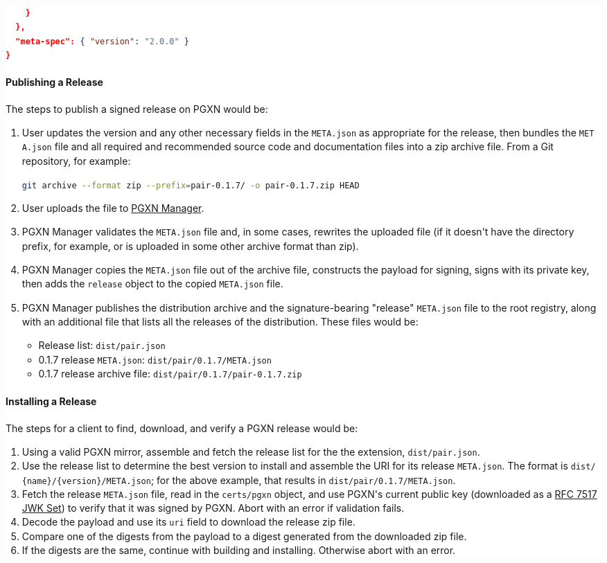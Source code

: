 ```json
    }
  },
  "meta-spec": { "version": "2.0.0" }
}
```

#### Publishing a Release ####

The steps to publish a signed release on PGXN would be:

1.  User updates the version and any other necessary fields in the `META.json`
    as appropriate for the release, then bundles the `META.json` file and all
    required and recommended source code and documentation files into a zip
    archive file. From a Git repository, for example:

    ```sh
    git archive --format zip --prefix=pair-0.1.7/ -o pair-0.1.7.zip HEAD
    ```

2.  User uploads the file to [PGXN Manager].

3.  PGXN Manager validates the `META.json` file and, in some cases, rewrites
    the uploaded file (if it doesn't have the directory prefix, for example, or
    is uploaded in some other archive format than zip).

4.  PGXN Manager copies the `META.json` file out of the archive file,
    constructs the payload for signing, signs with its private key, then adds
    the `release` object to the copied `META.json` file.

5.   PGXN Manager publishes the distribution archive and the signature-bearing
     "release" `META.json` file to the root registry, along with an additional
     file that lists all the releases of the distribution. These files would
     be:

     *    Release list: `dist/pair.json`
     *    0.1.7 release `META.json`: `dist/pair/0.1.7/META.json`
     *    0.1.7 release archive file: `dist/pair/0.1.7/pair-0.1.7.zip`

#### Installing a Release ####

The steps for a client to find, download, and verify a PGXN release would be:

1.  Using a valid PGXN mirror, assemble and fetch the release list for the
    the extension, `dist/pair.json`.
2.  Use the release list to determine the best version to install and assemble
    the URI for its release `META.json`. The format is
    `dist/{name}/{version}/META.json`; for the above example, that results in
    `dist/pair/0.1.7/META.json`.
3.  Fetch the release `META.json` file, read in the `certs/pgxn` object, and
    use PGXN's current public key (downloaded as a [RFC 7517 JWK Set]) to
    verify that it was signed by PGXN. Abort with an error if validation
    fails.
4.  Decode the payload and use its `uri` field to download the release zip
    file.
5.  Compare one of the digests from the payload to a digest generated from the
    downloaded zip file.
6.  If the digests are the same, continue with building and installing.
    Otherwise abort with an error.


  [PGXN]: https://pgxn.org "PostgreSQL Extension Network"
  [PGXN Manager]: https://manager.pgxn.org
  [v1]: 0001-meta-spec-v1.md "PGXN Meta Spec v1"
  [SHA-1]: https://en.wikipedia.org/wiki/SHA-1 "Wikipedia: SHA-1"
  [release META.json]: https://master.pgxn.org/dist/pair/0.1.7/META.json
  [distribution META.json]: https://api.pgxn.org/src/pair/pair-0.1.7/META.json
  [public key signing]: https://en.wikipedia.org/wiki/Digital_signature
  [v2]: 0003-meta-spec-v2.md "PGXN Meta Spec v2"
  [JWS]: https://www.rfc-editor.org/rfc/rfc7515.html "JSON Web Signature (JWS)"
  [JWS JSON Serialization]: https://www.rfc-editor.org/rfc/rfc7515.html#section-7.2
  [IETF RFC 2119]: https://www.ietf.org/rfc/rfc2119.txt
  [JWS validation steps]: https://www.rfc-editor.org/rfc/rfc7515.html#section-5.2
  [code point]: https://en.wikipedia.org/wiki/Code_point "Wikipedia: Code point"
  [RFC 3339]: https://www.rfc-editor.org/rfc/rfc3339.html
  [ISO 8601]: https://en.wikipedia.org/wiki/ISO_8601 "Wikipedia: ISO 8601"
  [supply chain attacks]: https://en.wikipedia.org/wiki/Supply_chain_attack
  [Python wheel]: https://packaging.python.org/en/latest/specifications/binary-distribution-format/
  [RFC 7517 JWK Set]: https://datatracker.ietf.org/doc/html/rfc7517#section-5
  [JWK]: https://datatracker.ietf.org/doc/html/rfc7517
  [General JWS JSON Serialization Syntax]: https://datatracker.ietf.org/doc/html/rfc7515#section-7.2.1
  [Flattened JWS JSON Serialization Syntax]: https://datatracker.ietf.org/doc/html/rfc7515#section-7.2.2